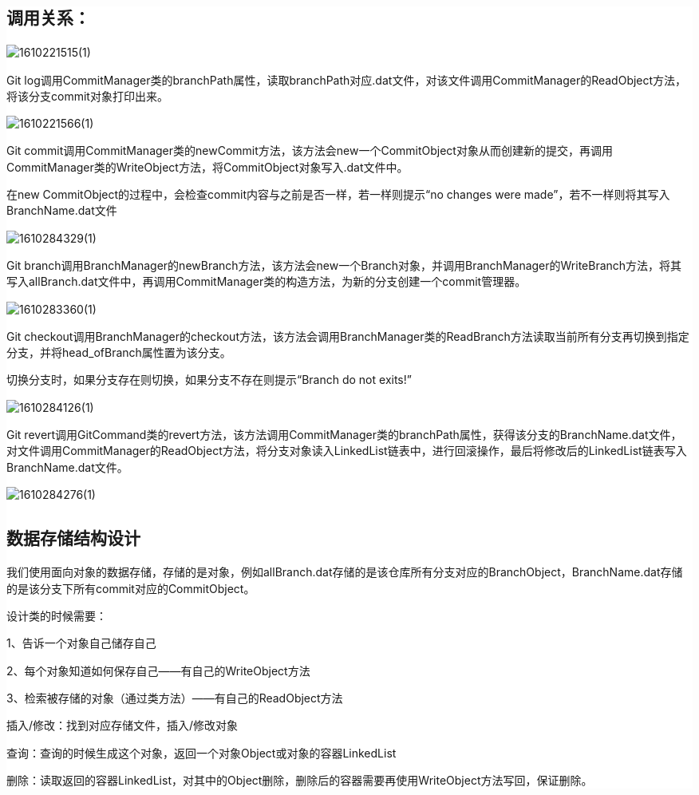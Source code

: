 

## **调用关系：**

![1610221515(1)](file:////Users/apple/Library/Group%20Containers/UBF8T346G9.Office/TemporaryItems/msohtmlclip/clip_image004.jpg)

Git log调用CommitManager类的branchPath属性，读取branchPath对应.dat文件，对该文件调用CommitManager的ReadObject方法，将该分支commit对象打印出来。

![1610221566(1)](file:////Users/apple/Library/Group%20Containers/UBF8T346G9.Office/TemporaryItems/msohtmlclip/clip_image006.jpg)

Git commit调用CommitManager类的newCommit方法，该方法会new一个CommitObject对象从而创建新的提交，再调用CommitManager类的WriteObject方法，将CommitObject对象写入.dat文件中。

在new CommitObject的过程中，会检查commit内容与之前是否一样，若一样则提示“no changes were made”，若不一样则将其写入BranchName.dat文件

![1610284329(1)](file:////Users/apple/Library/Group%20Containers/UBF8T346G9.Office/TemporaryItems/msohtmlclip/clip_image008.jpg)

Git branch调用BranchManager的newBranch方法，该方法会new一个Branch对象，并调用BranchManager的WriteBranch方法，将其写入allBranch.dat文件中，再调用CommitManager类的构造方法，为新的分支创建一个commit管理器。

![1610283360(1)](file:////Users/apple/Library/Group%20Containers/UBF8T346G9.Office/TemporaryItems/msohtmlclip/clip_image010.jpg)

Git checkout调用BranchManager的checkout方法，该方法会调用BranchManager类的ReadBranch方法读取当前所有分支再切换到指定分支，并将head_ofBranch属性置为该分支。

切换分支时，如果分支存在则切换，如果分支不存在则提示“Branch do not exits!”

![1610284126(1)](file:////Users/apple/Library/Group%20Containers/UBF8T346G9.Office/TemporaryItems/msohtmlclip/clip_image012.jpg)

Git revert调用GitCommand类的revert方法，该方法调用CommitManager类的branchPath属性，获得该分支的BranchName.dat文件，对文件调用CommitManager的ReadObject方法，将分支对象读入LinkedList链表中，进行回滚操作，最后将修改后的LinkedList链表写入BranchName.dat文件。

![1610284276(1)](file:////Users/apple/Library/Group%20Containers/UBF8T346G9.Office/TemporaryItems/msohtmlclip/clip_image014.jpg)

## **数据存储结构设计**

我们使用面向对象的数据存储，存储的是对象，例如allBranch.dat存储的是该仓库所有分支对应的BranchObject，BranchName.dat存储的是该分支下所有commit对应的CommitObject。

设计类的时候需要：

1、告诉一个对象自己储存自己

2、每个对象知道如何保存自己——有自己的WriteObject方法

3、检索被存储的对象（通过类方法）——有自己的ReadObject方法

 

插入/修改：找到对应存储文件，插入/修改对象

查询：查询的时候生成这个对象，返回一个对象Object或对象的容器LinkedList

删除：读取返回的容器LinkedList，对其中的Object删除，删除后的容器需要再使用WriteObject方法写回，保证删除。

 

